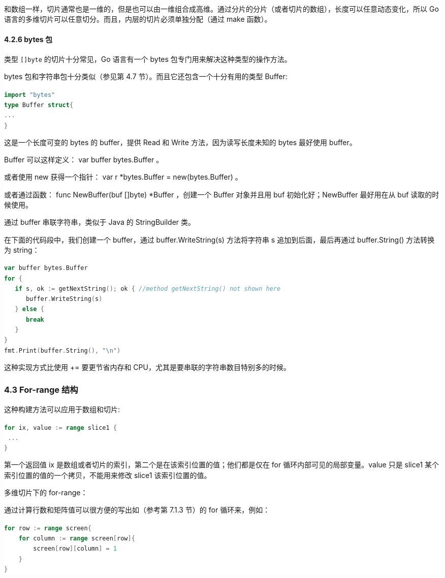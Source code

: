 和数组一样，切片通常也是一维的，但是也可以由一维组合成高维。通过分片的分片（或者切片的数组），长度可以任意动态变化，所以 Go 语言的多维切片可以任意切分。而且，内层的切片必须单独分配（通过 make 函数）。

#### 4.2.6 bytes 包

类型 `[]byte` 的切片十分常见，Go 语言有一个 bytes 包专门用来解决这种类型的操作方法。

bytes 包和字符串包十分类似（参见第 4.7 节）。而且它还包含一个十分有用的类型 Buffer:

```go
import "bytes"
type Buffer struct{
...
}
```

这是一个长度可变的 bytes 的 buffer，提供 Read 和 Write 方法，因为读写长度未知的 bytes 最好使用 buffer。

Buffer 可以这样定义： var buffer bytes.Buffer 。

或者使用 new 获得一个指针： var r *bytes.Buffer = new(bytes.Buffer) 。

或者通过函数： func NewBuffer(buf []byte) *Buffer ，创建一个 Buffer 对象并且用 buf 初始化好；NewBuffer 最好用在从 buf 读取的时候使用。

通过 buffer 串联字符串，类似于 Java 的 StringBuilder 类。

 在下面的代码段中，我们创建一个 buffer，通过 buffer.WriteString(s) 方法将字符串 s 追加到后面，最后再通过 buffer.String() 方法转换为 string：

```go
var buffer bytes.Buffer
for {
   if s, ok := getNextString(); ok { //method getNextString() not shown here
      buffer.WriteString(s)
   } else {
      break
   }
}
fmt.Print(buffer.String(), "\n")
```

这种实现方式比使用 += 要更节省内存和 CPU，尤其是要串联的字符串数目特别多的时候。

### 4.3 For-range 结构 

这种构建方法可以应用于数组和切片:

```go
for ix, value := range slice1 {
 ...
}
```

第一个返回值 ix 是数组或者切片的索引，第二个是在该索引位置的值；他们都是仅在 for 循环内部可见的局部变量。value 只是 slice1 某个索引位置的值的一个拷贝，不能用来修改 slice1 该索引位置的值。

多维切片下的 for-range：

通过计算行数和矩阵值可以很方便的写出如（参考第 7.1.3 节）的 for 循环来，例如：

```go
for row := range screen{
	for column := range screen[row]{
		screen[row][column] = 1
	}
}
```
